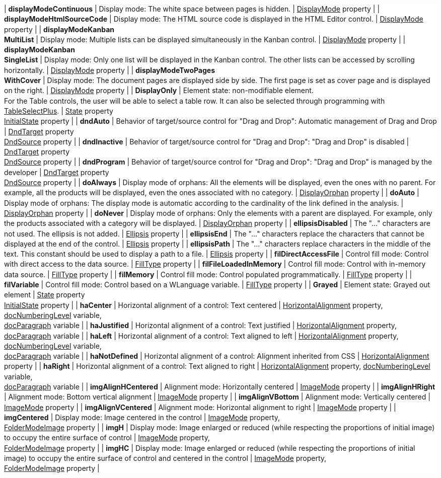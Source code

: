 | **displayModeContinuous** | Display mode: The white space between pages is hidden.  | [DisplayMode](../Proprietes/1000023378.md) property |
| **displayModeHtmlSourceCode** | Display mode: The HTML source code is displayed in the HTML Editor control.  | [DisplayMode](../Proprietes/1000023378.md) property |
| **displayModeKanban<br>MultiList** | Display mode: Multiple lists can be displayed simultaneously in the Kanban control.  | [DisplayMode](../Proprietes/1000023378.md) property |
| **displayModeKanban<br>SingleList** | Display mode: Only one list will be displayed in the Kanban control. The other lists can be accessed by scrolling horizontally. | [DisplayMode](../Proprietes/1000023378.md) property |
| **displayModeTwoPages<br>WithCover** | Display mode: The document pages are displayed side by side. The first page is set as cover page and is displayed on the right. | [DisplayMode](../Proprietes/1000023378.md) property |
| **DisplayOnly** | Element state: non-modifiable element. <br>For the Table controls, the user will be able to select a table row. It can also be selected through programming with [TableSelectPlus](../WDLang1/3074031.md). | [State](../Proprietes/2510039.md) property<br>[InitialState](../Proprietes/2510063.md) property |
| **dndAuto** | Behavior of target/source control for "Drag and Drop": Automatic management of Drag and Drop | [DndTarget](../Proprietes/2510016.md) property<br>[DndSource](../Proprietes/2510014.md) property |
| **dndInactive** | Behavior of target/source control for "Drag and Drop": "Drag and Drop" is disabled | [DndTarget](../Proprietes/2510016.md) property<br>[DndSource](../Proprietes/2510014.md) property |
| **dndProgram** | Behavior of target/source control for "Drag and Drop": "Drag and Drop" is managed by the developer | [DndTarget](../Proprietes/2510016.md) property<br>[DndSource](../Proprietes/2510014.md) property |
| **doAlways** | Display mode of orphans: All the elements will be displayed, even the ones with no parent. For example, all the products will be displayed, even the ones associated with no category. | [DisplayOrphan](../Proprietes/1000020697.md) property |
| **doAuto** | Display mode of orphans: The display mode is automatic according to the cardinality of the link defined in the analysis. | [DisplayOrphan](../Proprietes/1000020697.md) property |
| **doNever** | Display mode of orphans: Only the elements with a parent are displayed. For example, only the products associated with a category will be displayed. | [DisplayOrphan](../Proprietes/1000020697.md) property |
| **ellipsisDisabled** | The "..." characters are not used. The ellipsis is not added. | [Ellipsis](../Proprietes/2510051.md) property |
| **ellipsisEnd** | The "..." characters replace the characters that cannot be displayed at the end of the control. | [Ellipsis](../Proprietes/2510051.md) property |
| **ellipsisPath** | The "..." characters replace characters in the middle of the text. This constant should be used to display a path to a file. | [Ellipsis](../Proprietes/2510051.md) property |
| **filDirectAccessFile** | Control fill mode: Control with direct access to the data source. | [FillType](../Proprietes/1000017723.md) property |
| **filFileLoadedInMemory** | Control fill mode: Control with in-memory data source. | [FillType](../Proprietes/1000017723.md) property |
| **filMemory** | Control fill mode: Control populated programmatically. | [FillType](../Proprietes/1000017723.md) property |
| **filVariable** | Control fill mode: Control based on a WLanguage variable. | [FillType](../Proprietes/1000017723.md) property |
| **Grayed** | Element state: Grayed out element | [State](../Proprietes/2510039.md) property<br>[InitialState](../Proprietes/2510063.md) property |
| **haCenter** | Horizontal alignment of a control: Text centered | [HorizontalAlignment](../Proprietes/2510023.md) property, [docNumberingLevel](../WDLang1/1000022799.md) variable, <br>[docParagraph](../WDLang1/1000022483.md) variable |
| **haJustified** | Horizontal alignment of a control: Text justified | [HorizontalAlignment](../Proprietes/2510023.md) property, [docParagraph](../WDLang1/1000022483.md) variable |
| **haLeft** | Horizontal alignment of a control: Text aligned to left | [HorizontalAlignment](../Proprietes/2510023.md) property, [docNumberingLevel](../WDLang1/1000022799.md) variable, <br>[docParagraph](../WDLang1/1000022483.md) variable |
| **haNotDefined** | Horizontal alignment of a control: Alignment inherited from CSS | [HorizontalAlignment](../Proprietes/2510023.md) property |
| **haRight** | Horizontal alignment of a control: Text aligned to right | [HorizontalAlignment](../Proprietes/2510023.md) property, [docNumberingLevel](../WDLang1/1000022799.md) variable, <br>[docParagraph](../WDLang1/1000022483.md) variable |
| **imgAlignHCentered** | Alignment mode: Horizontally centered | [ImageMode](../Proprietes/2510058.md) property |
| **imgAlignHRight** | Alignment mode: Bottom vertical alignment | [ImageMode](../Proprietes/2510058.md) property |
| **imgAlignVBottom** | Alignment mode: Vertically centered | [ImageMode](../Proprietes/2510058.md) property |
| **imgAlignVCentered** | Alignment mode: Horizontal alignment to right | [ImageMode](../Proprietes/2510058.md) property |
| **imgCentered** | Display mode: Image centered in the control | [ImageMode](../Proprietes/2510058.md) property, <br>[FolderModeImage](../Proprietes/1000022323.md) property |
| **imgH** | Display mode: Image enlarged or reduced (while respecting the proportions of initial image) to occupy the entire surface of control | [ImageMode](../Proprietes/2510058.md) property, <br>[FolderModeImage](../Proprietes/1000022323.md) property |
| **imgHC** | Display mode: Image enlarged or reduced (while respecting the proportions of initial image) to occupy the entire surface of control and centered in the control | [ImageMode](../Proprietes/2510058.md) property, <br>[FolderModeImage](../Proprietes/1000022323.md) property |
